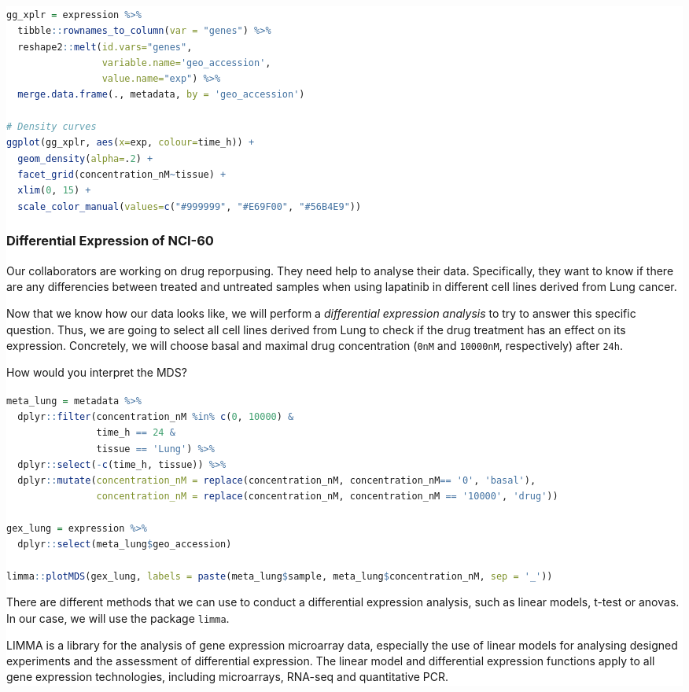 ``` r
gg_xplr = expression %>%
  tibble::rownames_to_column(var = "genes") %>%
  reshape2::melt(id.vars="genes", 
                 variable.name='geo_accession', 
                 value.name="exp") %>%
  merge.data.frame(., metadata, by = 'geo_accession')

# Density curves
ggplot(gg_xplr, aes(x=exp, colour=time_h)) + 
  geom_density(alpha=.2) +
  facet_grid(concentration_nM~tissue) + 
  xlim(0, 15) +
  scale_color_manual(values=c("#999999", "#E69F00", "#56B4E9"))
```

### Differential Expression of NCI-60

Our collaborators are working on drug reporpusing. They need help to
analyse their data. Specifically, they want to know if there are any
differencies between treated and untreated samples when using lapatinib
in different cell lines derived from Lung cancer.

Now that we know how our data looks like, we will perform a
*differential expression analysis* to try to answer this specific
question. Thus, we are going to select all cell lines derived from Lung
to check if the drug treatment has an effect on its expression.
Concretely, we will choose basal and maximal drug concentration (`0nM`
and `10000nM`, respectively) after `24h`.

How would you interpret the MDS?

``` r
meta_lung = metadata %>% 
  dplyr::filter(concentration_nM %in% c(0, 10000) & 
                time_h == 24 & 
                tissue == 'Lung') %>%
  dplyr::select(-c(time_h, tissue)) %>%
  dplyr::mutate(concentration_nM = replace(concentration_nM, concentration_nM== '0', 'basal'), 
                concentration_nM = replace(concentration_nM, concentration_nM == '10000', 'drug'))

gex_lung = expression %>%
  dplyr::select(meta_lung$geo_accession)

limma::plotMDS(gex_lung, labels = paste(meta_lung$sample, meta_lung$concentration_nM, sep = '_'))
```

There are different methods that we can use to conduct a differential
expression analysis, such as linear models, t-test or anovas. In our
case, we will use the package `limma`.

LIMMA is a library for the analysis of gene expression microarray data,
especially the use of linear models for analysing designed experiments
and the assessment of differential expression. The linear model and
differential expression functions apply to all gene expression
technologies, including microarrays, RNA-seq and quantitative PCR.
